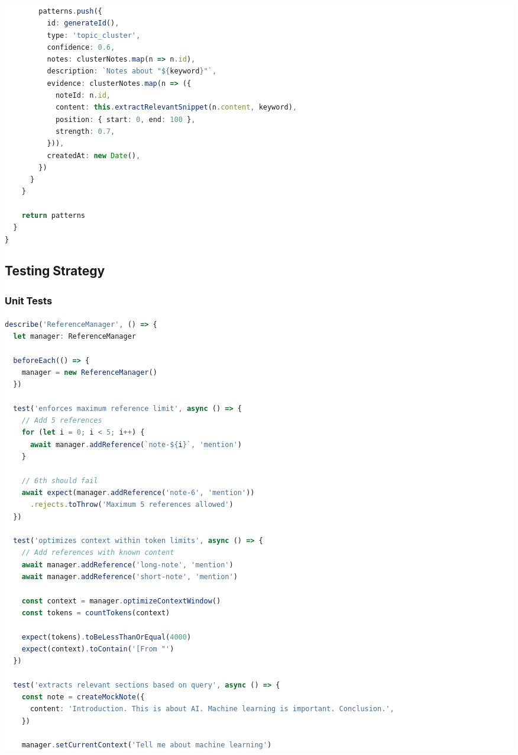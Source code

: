```typescript
        patterns.push({
          id: generateId(),
          type: 'topic_cluster',
          confidence: 0.6,
          notes: clusterNotes.map(n => n.id),
          description: `Notes about "${keyword}"`,
          evidence: clusterNotes.map(n => ({
            noteId: n.id,
            content: this.extractRelevantSnippet(n.content, keyword),
            position: { start: 0, end: 100 },
            strength: 0.7,
          })),
          createdAt: new Date(),
        })
      }
    }
    
    return patterns
  }
}
```

## Testing Strategy

### Unit Tests

```typescript
describe('ReferenceManager', () => {
  let manager: ReferenceManager
  
  beforeEach(() => {
    manager = new ReferenceManager()
  })
  
  test('enforces maximum reference limit', async () => {
    // Add 5 references
    for (let i = 0; i < 5; i++) {
      await manager.addReference(`note-${i}`, 'mention')
    }
    
    // 6th should fail
    await expect(manager.addReference('note-6', 'mention'))
      .rejects.toThrow('Maximum 5 references allowed')
  })
  
  test('optimizes context within token limits', async () => {
    // Add references with known content
    await manager.addReference('long-note', 'mention')
    await manager.addReference('short-note', 'mention')
    
    const context = manager.optimizeContextWindow()
    const tokens = countTokens(context)
    
    expect(tokens).toBeLessThanOrEqual(4000)
    expect(context).toContain('[From "')
  })
  
  test('extracts relevant sections based on query', async () => {
    const note = createMockNote({
      content: 'Introduction. This is about AI. Machine learning is important. Conclusion.',
    })
    
    manager.setCurrentContext('Tell me about machine learning')
```